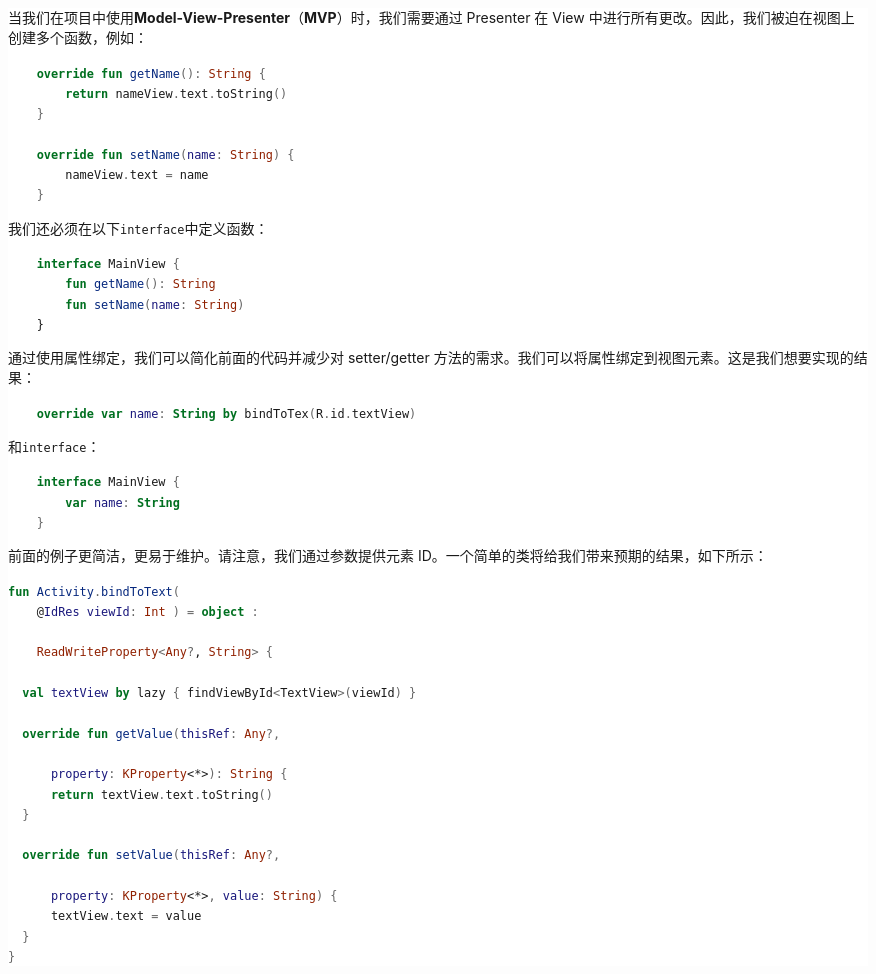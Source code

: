 当我们在项目中使用**Model-View-Presenter**（**MVP**）时，我们需要通过 Presenter 在 View 中进行所有更改。因此，我们被迫在视图上创建多个函数，例如：

```kt
    override fun getName(): String { 
        return nameView.text.toString() 
    } 

    override fun setName(name: String) { 
        nameView.text = name 
    } 
```

我们还必须在以下`interface`中定义函数：

```kt
    interface MainView { 
        fun getName(): String 
        fun setName(name: String) 
    } 
```

通过使用属性绑定，我们可以简化前面的代码并减少对 setter/getter 方法的需求。我们可以将属性绑定到视图元素。这是我们想要实现的结果：

```kt
    override var name: String by bindToTex(R.id.textView) 
```

和`interface`：

```kt
    interface MainView { 
        var name: String 
    } 
```

前面的例子更简洁，更易于维护。请注意，我们通过参数提供元素 ID。一个简单的类将给我们带来预期的结果，如下所示：

```kt
fun Activity.bindToText( 
    @IdRes viewId: Int ) = object : 

    ReadWriteProperty<Any?, String> { 

  val textView by lazy { findViewById<TextView>(viewId) } 

  override fun getValue(thisRef: Any?, 

      property: KProperty<*>): String { 
      return textView.text.toString() 
  } 

  override fun setValue(thisRef: Any?, 

      property: KProperty<*>, value: String) { 
      textView.text = value 
  } 
} 
```
